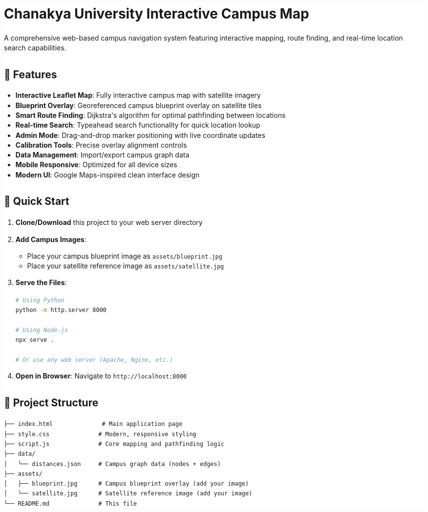 # Chanakya University Interactive Campus Map

A comprehensive web-based campus navigation system featuring interactive mapping, route finding, and real-time location search capabilities.

## 🌟 Features

- **Interactive Leaflet Map**: Fully interactive campus map with satellite imagery
- **Blueprint Overlay**: Georeferenced campus blueprint overlay on satellite tiles
- **Smart Route Finding**: Dijkstra's algorithm for optimal pathfinding between locations
- **Real-time Search**: Typeahead search functionality for quick location lookup
- **Admin Mode**: Drag-and-drop marker positioning with live coordinate updates
- **Calibration Tools**: Precise overlay alignment controls
- **Data Management**: Import/export campus graph data
- **Mobile Responsive**: Optimized for all device sizes
- **Modern UI**: Google Maps-inspired clean interface design

## 🚀 Quick Start

1. **Clone/Download** this project to your web server directory

2. **Add Campus Images**:
   - Place your campus blueprint image as `assets/blueprint.jpg`
   - Place your satellite reference image as `assets/satellite.jpg`

3. **Serve the Files**:
   ```bash
   # Using Python
   python -m http.server 8000
   
   # Using Node.js
   npx serve .
   
   # Or use any web server (Apache, Nginx, etc.)
   ```

4. **Open in Browser**: Navigate to `http://localhost:8000`

## 📁 Project Structure

```
├── index.html              # Main application page
├── style.css              # Modern, responsive styling
├── script.js              # Core mapping and pathfinding logic
├── data/
│   └── distances.json     # Campus graph data (nodes + edges)
├── assets/
│   ├── blueprint.jpg      # Campus blueprint overlay (add your image)
│   └── satellite.jpg      # Satellite reference image (add your image)
└── README.md              # This file
```
